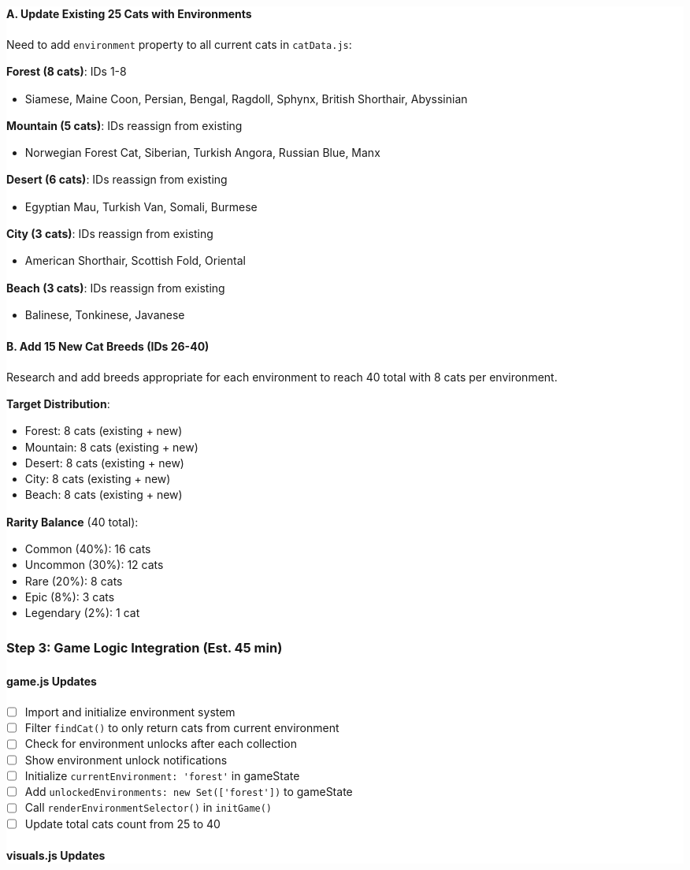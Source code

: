 #### A. Update Existing 25 Cats with Environments

Need to add `environment` property to all current cats in `catData.js`:

**Forest (8 cats)**: IDs 1-8

- Siamese, Maine Coon, Persian, Bengal, Ragdoll, Sphynx, British Shorthair, Abyssinian

**Mountain (5 cats)**: IDs reassign from existing

- Norwegian Forest Cat, Siberian, Turkish Angora, Russian Blue, Manx

**Desert (6 cats)**: IDs reassign from existing  

- Egyptian Mau, Turkish Van, Somali, Burmese

**City (3 cats)**: IDs reassign from existing

- American Shorthair, Scottish Fold, Oriental

**Beach (3 cats)**: IDs reassign from existing

- Balinese, Tonkinese, Javanese

#### B. Add 15 New Cat Breeds (IDs 26-40)

Research and add breeds appropriate for each environment to reach 40 total with 8 cats per environment.

**Target Distribution**:

- Forest: 8 cats (existing + new)
- Mountain: 8 cats (existing + new)
- Desert: 8 cats (existing + new)
- City: 8 cats (existing + new)
- Beach: 8 cats (existing + new)

**Rarity Balance** (40 total):

- Common (40%): 16 cats
- Uncommon (30%): 12 cats
- Rare (20%): 8 cats
- Epic (8%): 3 cats
- Legendary (2%): 1 cat

### Step 3: Game Logic Integration (Est. 45 min)

#### game.js Updates

- [ ] Import and initialize environment system
- [ ] Filter `findCat()` to only return cats from current environment
- [ ] Check for environment unlocks after each collection
- [ ] Show environment unlock notifications
- [ ] Initialize `currentEnvironment: 'forest'` in gameState
- [ ] Add `unlockedEnvironments: new Set(['forest'])` to gameState
- [ ] Call `renderEnvironmentSelector()` in `initGame()`
- [ ] Update total cats count from 25 to 40

#### visuals.js Updates  

